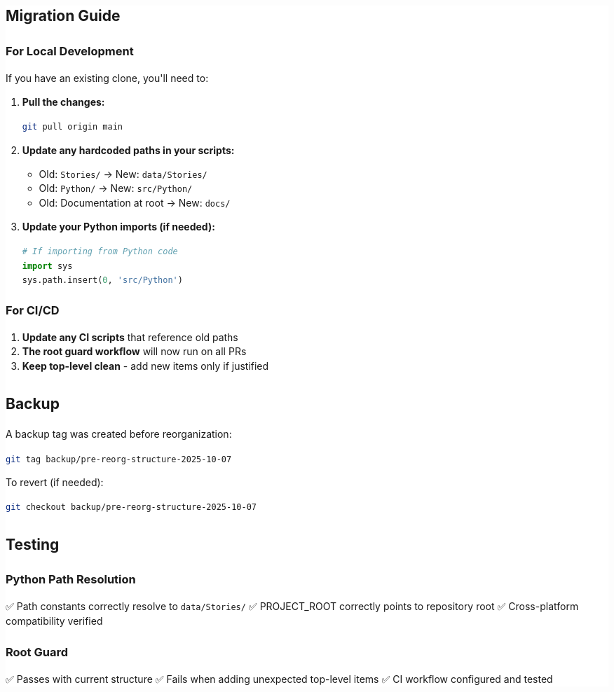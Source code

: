 ## Migration Guide

### For Local Development

If you have an existing clone, you'll need to:

1. **Pull the changes:**
   ```bash
   git pull origin main
   ```

2. **Update any hardcoded paths in your scripts:**
   - Old: `Stories/` → New: `data/Stories/`
   - Old: `Python/` → New: `src/Python/`
   - Old: Documentation at root → New: `docs/`

3. **Update your Python imports (if needed):**
   ```python
   # If importing from Python code
   import sys
   sys.path.insert(0, 'src/Python')
   ```

### For CI/CD

1. **Update any CI scripts** that reference old paths
2. **The root guard workflow** will now run on all PRs
3. **Keep top-level clean** - add new items only if justified

## Backup

A backup tag was created before reorganization:
```bash
git tag backup/pre-reorg-structure-2025-10-07
```

To revert (if needed):
```bash
git checkout backup/pre-reorg-structure-2025-10-07
```

## Testing

### Python Path Resolution
✅ Path constants correctly resolve to `data/Stories/`
✅ PROJECT_ROOT correctly points to repository root
✅ Cross-platform compatibility verified

### Root Guard
✅ Passes with current structure
✅ Fails when adding unexpected top-level items
✅ CI workflow configured and tested
